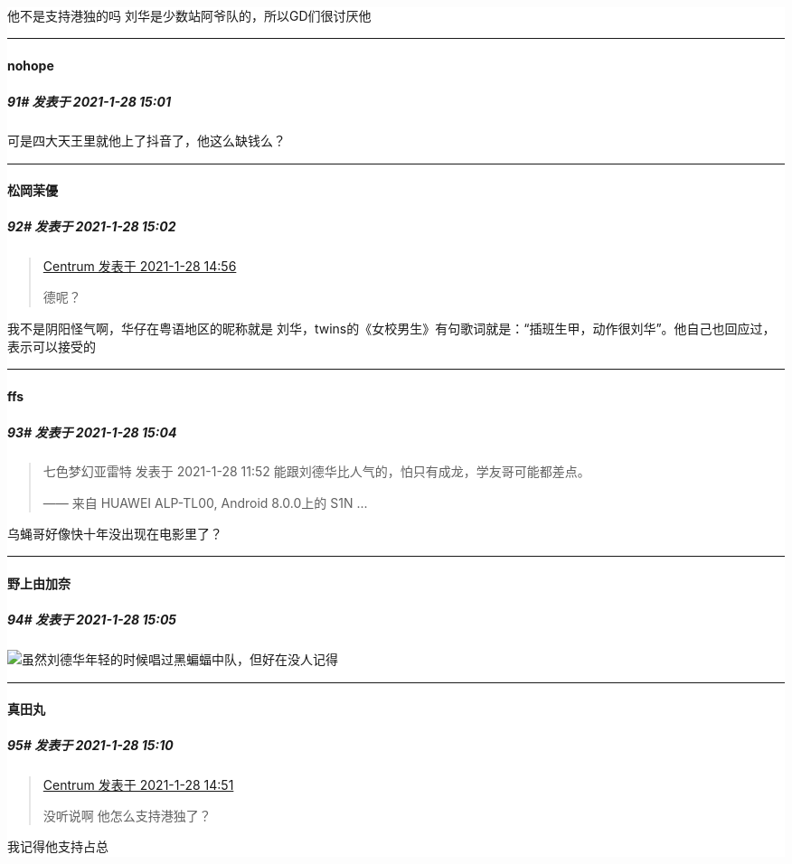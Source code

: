 他不是支持港独的吗</blockquote>
刘华是少数站阿爷队的，所以GD们很讨厌他


-----

####  nohope  
##### 91#       发表于 2021-1-28 15:01


可是四大天王里就他上了抖音了，他这么缺钱么？


-----

####  松岡茉優  
##### 92#       发表于 2021-1-28 15:02


<blockquote><a href="httphttps://bbs.saraba1st.com/2b/forum.php?mod=redirect&amp;goto=findpost&amp;pid=50171048&amp;ptid=1985094" target="_blank">Centrum 发表于 2021-1-28 14:56</a>

德呢？</blockquote>
我不是阴阳怪气啊，华仔在粤语地区的昵称就是 刘华，twins的《女校男生》有句歌词就是：“插班生甲，动作很刘华”。他自己也回应过，表示可以接受的


-----

####  ffs  
##### 93#       发表于 2021-1-28 15:04


<blockquote>七色梦幻亚雷特 发表于 2021-1-28 11:52
能跟刘德华比人气的，怕只有成龙，学友哥可能都差点。


—— 来自 HUAWEI ALP-TL00, Android 8.0.0上的 S1N ...</blockquote>
乌蝇哥好像快十年没出现在电影里了？


-----

####  野上由加奈  
##### 94#       发表于 2021-1-28 15:05


<img src="https://static.saraba1st.com/image/smiley/face2017/067.png" referrerpolicy="no-referrer">虽然刘德华年轻的时候唱过黑蝙蝠中队，但好在没人记得


-----

####  真田丸  
##### 95#       发表于 2021-1-28 15:10


<blockquote><a href="httphttps://bbs.saraba1st.com/2b/forum.php?mod=redirect&amp;goto=findpost&amp;pid=50170997&amp;ptid=1985094" target="_blank">Centrum 发表于 2021-1-28 14:51</a>

没听说啊 他怎么支持港独了？</blockquote>
我记得他支持占总
